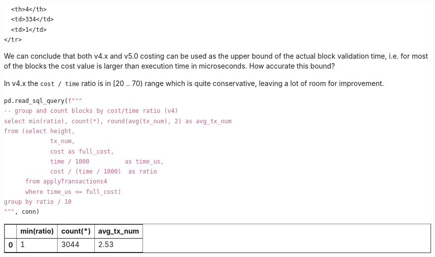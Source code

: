       <th>4</th>
      <td>334</td>
      <td>1</td>
    </tr>
  </tbody>
</table>
</div>



We can conclude that both v4.x and v5.0 costing can be used as the upper bound of the actual block
validation time, i.e. for most of the blocks the cost value is larger than execution time in
microseconds. How accurate this bound?

In v4.x the `cost / time` ratio is in [20 .. 70) range which is quite conservative, leaving a lot of
room for improvement.


```python
pd.read_sql_query(f"""
-- group and count blocks by cost/time ratio (v4)
select min(ratio), count(*), round(avg(tx_num), 2) as avg_tx_num
from (select height,
             tx_num,
             cost as full_cost,
             time / 1000          as time_us,
             cost / (time / 1000)  as ratio
      from applyTransactions4
      where time_us <= full_cost)
group by ratio / 10
""", conn)

```




<div>
<style scoped>
    .dataframe tbody tr th:only-of-type {
        vertical-align: middle;
    }

    .dataframe tbody tr th {
        vertical-align: top;
    }

    .dataframe thead th {
        text-align: right;
    }
</style>
<table border="1" class="dataframe">
  <thead>
    <tr style="text-align: right;">
      <th></th>
      <th>min(ratio)</th>
      <th>count(*)</th>
      <th>avg_tx_num</th>
    </tr>
  </thead>
  <tbody>
    <tr>
      <th>0</th>
      <td>1</td>
      <td>3044</td>
      <td>2.53</td>
    </tr>
    <tr>